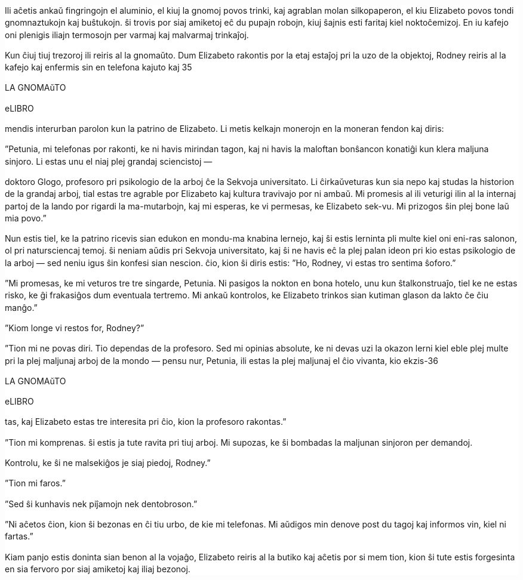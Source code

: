 Ili aĉetis ankaŭ fingringojn el aluminio, el kiuj la gnomoj povos trinki, kaj agrablan molan silkopaperon, el kiu Elizabeto povos tondi gnomnaztukojn kaj buŝtukojn. ŝi trovis por siaj amiketoj eĉ du pupajn robojn, kiuj ŝajnis esti faritaj kiel noktoĉemizoj. En iu kafejo oni plenigis iliajn termosojn per varmaj kaj malvarmaj trinkaĵoj. 

Kun ĉiuj tiuj trezoroj ili reiris al la gnomaŭto. Dum Elizabeto rakontis por la etaj estaĵoj pri la uzo de la objektoj, Rodney reiris al la kafejo kaj enfermis sin en telefona kajuto kaj 35

LA GNOMAŭTO

eLIBRO

mendis interurban parolon kun la patrino de Elizabeto. Li metis kelkajn monerojn en la moneran fendon kaj diris:

”Petunia, mi telefonas por rakonti, ke ni havis mirindan tagon, kaj ni havis la maloftan bonŝancon konatiĝi kun klera maljuna sinjoro. Li estas unu el niaj plej grandaj sciencistoj —

doktoro Glogo, profesoro pri psikologio de la arboj ĉe la Sekvoja universitato. Li ĉirkaŭveturas kun sia nepo kaj studas la historion de la grandaj arboj, tial estas tre agrable por Elizabeto kaj kultura travivajo por ni ambaŭ. Mi promesis al ili veturigi ilin al la internaj partoj de la lando por rigardi la ma-mutarbojn, kaj mi esperas, ke vi permesas, ke Elizabeto sek-vu. Mi prizogos ŝin plej bone laŭ mia povo.” 

Nun estis tiel, ke la patrino ricevis sian edukon en mondu-ma knabina lernejo, kaj ŝi estis lerninta pli multe kiel oni eni-ras salonon, ol pri natursciencaj temoj. ŝi neniam aŭdis pri Sekvoja universitato, kaj ŝi ne havis eĉ la plej palan ideon pri kio estas psikologio de la arboj — sed neniu igus ŝin konfesi sian nescion. ĉio, kion ŝi diris estis: ”Ho, Rodney, vi estas tro sentima ŝoforo.” 

”Mi promesas, ke mi veturos tre tre singarde, Petunia. Ni pasigos la nokton en bona hotelo, unu kun ŝtalkonstruaĵo, tiel ke ne estas risko, ke ĝi frakasiĝos dum eventuala tertremo. Mi ankaŭ kontrolos, ke Elizabeto trinkos sian kutiman glason da lakto ĉe ĉiu manĝo.” 

”Kiom longe vi restos for, Rodney?” 

”Tion mi ne povas diri. Tio dependas de la profesoro. Sed mi opinias absolute, ke ni devas uzi la okazon lerni kiel eble plej multe pri la plej maljunaj arboj de la mondo — pensu nur, Petunia, ili estas la plej maljunaj el ĉio vivanta, kio ekzis-36

LA GNOMAŭTO

eLIBRO

tas, kaj Elizabeto estas tre interesita pri ĉio, kion la profesoro rakontas.” 

”Tion mi komprenas. ŝi estis ja tute ravita pri tiuj arboj. Mi supozas, ke ŝi bombadas la maljunan sinjoron per demandoj. 

Kontrolu, ke ŝi ne malsekiĝos je siaj piedoj, Rodney.” 

”Tion mi faros.” 

”Sed ŝi kunhavis nek piĵamojn nek dentobroson.” 

”Ni aĉetos ĉion, kion ŝi bezonas en ĉi tiu urbo, de kie mi telefonas. Mi aŭdigos min denove post du tagoj kaj informos vin, kiel ni fartas.” 

Kiam panjo estis doninta sian benon al la vojaĝo, Elizabeto reiris al la butiko kaj aĉetis por si mem tion, kion ŝi tute estis forgesinta en sia fervoro por siaj amiketoj kaj iliaj bezonoj. 
